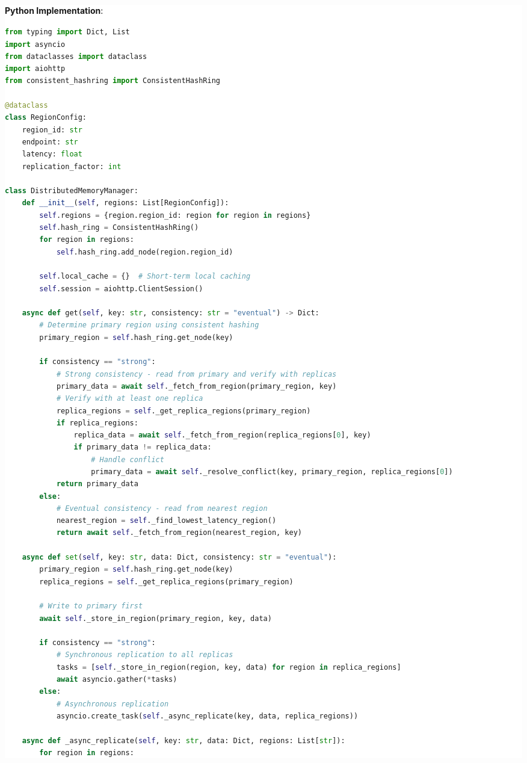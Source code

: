 
**Python Implementation**:
```python
from typing import Dict, List
import asyncio
from dataclasses import dataclass
import aiohttp
from consistent_hashring import ConsistentHashRing

@dataclass
class RegionConfig:
    region_id: str
    endpoint: str
    latency: float
    replication_factor: int

class DistributedMemoryManager:
    def __init__(self, regions: List[RegionConfig]):
        self.regions = {region.region_id: region for region in regions}
        self.hash_ring = ConsistentHashRing()
        for region in regions:
            self.hash_ring.add_node(region.region_id)
        
        self.local_cache = {}  # Short-term local caching
        self.session = aiohttp.ClientSession()
    
    async def get(self, key: str, consistency: str = "eventual") -> Dict:
        # Determine primary region using consistent hashing
        primary_region = self.hash_ring.get_node(key)
        
        if consistency == "strong":
            # Strong consistency - read from primary and verify with replicas
            primary_data = await self._fetch_from_region(primary_region, key)
            # Verify with at least one replica
            replica_regions = self._get_replica_regions(primary_region)
            if replica_regions:
                replica_data = await self._fetch_from_region(replica_regions[0], key)
                if primary_data != replica_data:
                    # Handle conflict
                    primary_data = await self._resolve_conflict(key, primary_region, replica_regions[0])
            return primary_data
        else:
            # Eventual consistency - read from nearest region
            nearest_region = self._find_lowest_latency_region()
            return await self._fetch_from_region(nearest_region, key)
    
    async def set(self, key: str, data: Dict, consistency: str = "eventual"):
        primary_region = self.hash_ring.get_node(key)
        replica_regions = self._get_replica_regions(primary_region)
        
        # Write to primary first
        await self._store_in_region(primary_region, key, data)
        
        if consistency == "strong":
            # Synchronous replication to all replicas
            tasks = [self._store_in_region(region, key, data) for region in replica_regions]
            await asyncio.gather(*tasks)
        else:
            # Asynchronous replication
            asyncio.create_task(self._async_replicate(key, data, replica_regions))
    
    async def _async_replicate(self, key: str, data: Dict, regions: List[str]):
        for region in regions:
```